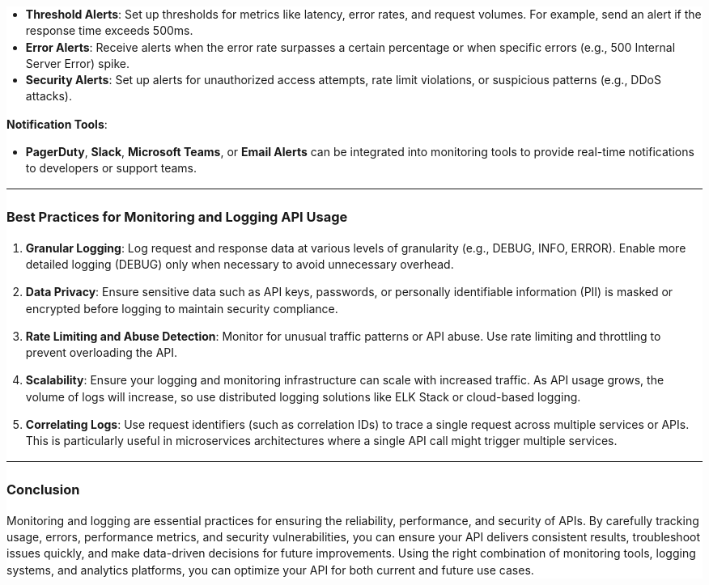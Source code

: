 - **Threshold Alerts**: Set up thresholds for metrics like latency, error rates, and request volumes. For example, send an alert if the response time exceeds 500ms.
- **Error Alerts**: Receive alerts when the error rate surpasses a certain percentage or when specific errors (e.g., 500 Internal Server Error) spike.
- **Security Alerts**: Set up alerts for unauthorized access attempts, rate limit violations, or suspicious patterns (e.g., DDoS attacks).
  
**Notification Tools**:
- **PagerDuty**, **Slack**, **Microsoft Teams**, or **Email Alerts** can be integrated into monitoring tools to provide real-time notifications to developers or support teams.

---

### Best Practices for Monitoring and Logging API Usage

1. **Granular Logging**: Log request and response data at various levels of granularity (e.g., DEBUG, INFO, ERROR). Enable more detailed logging (DEBUG) only when necessary to avoid unnecessary overhead.
  
2. **Data Privacy**: Ensure sensitive data such as API keys, passwords, or personally identifiable information (PII) is masked or encrypted before logging to maintain security compliance.

3. **Rate Limiting and Abuse Detection**: Monitor for unusual traffic patterns or API abuse. Use rate limiting and throttling to prevent overloading the API.

4. **Scalability**: Ensure your logging and monitoring infrastructure can scale with increased traffic. As API usage grows, the volume of logs will increase, so use distributed logging solutions like ELK Stack or cloud-based logging.

5. **Correlating Logs**: Use request identifiers (such as correlation IDs) to trace a single request across multiple services or APIs. This is particularly useful in microservices architectures where a single API call might trigger multiple services.

---

### Conclusion

Monitoring and logging are essential practices for ensuring the reliability, performance, and security of APIs. By carefully tracking usage, errors, performance metrics, and security vulnerabilities, you can ensure your API delivers consistent results, troubleshoot issues quickly, and make data-driven decisions for future improvements. Using the right combination of monitoring tools, logging systems, and analytics platforms, you can optimize your API for both current and future use cases.
